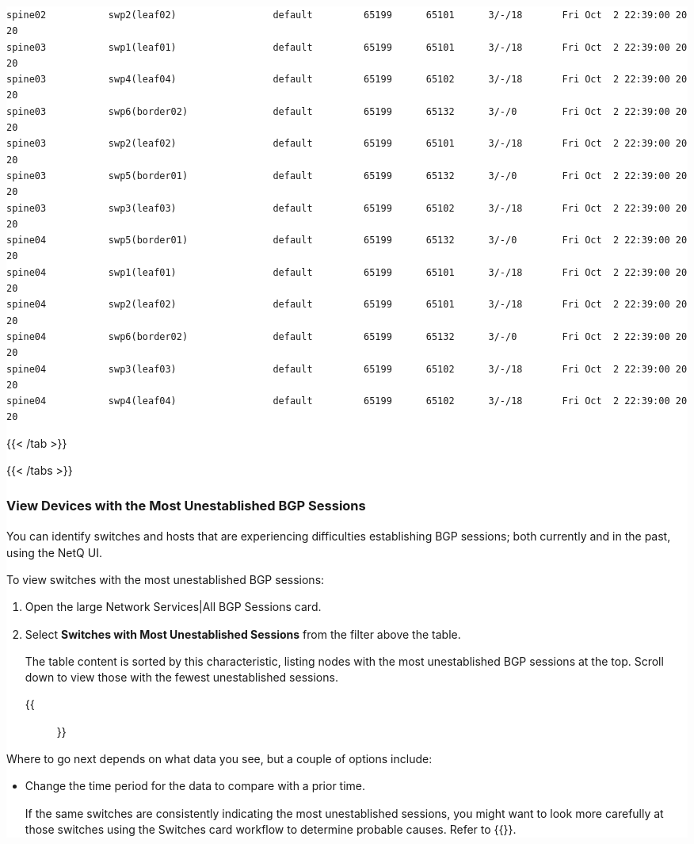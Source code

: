```
spine02           swp2(leaf02)                 default         65199      65101      3/-/18       Fri Oct  2 22:39:00 2020
spine03           swp1(leaf01)                 default         65199      65101      3/-/18       Fri Oct  2 22:39:00 2020
spine03           swp4(leaf04)                 default         65199      65102      3/-/18       Fri Oct  2 22:39:00 2020
spine03           swp6(border02)               default         65199      65132      3/-/0        Fri Oct  2 22:39:00 2020
spine03           swp2(leaf02)                 default         65199      65101      3/-/18       Fri Oct  2 22:39:00 2020
spine03           swp5(border01)               default         65199      65132      3/-/0        Fri Oct  2 22:39:00 2020
spine03           swp3(leaf03)                 default         65199      65102      3/-/18       Fri Oct  2 22:39:00 2020
spine04           swp5(border01)               default         65199      65132      3/-/0        Fri Oct  2 22:39:00 2020
spine04           swp1(leaf01)                 default         65199      65101      3/-/18       Fri Oct  2 22:39:00 2020
spine04           swp2(leaf02)                 default         65199      65101      3/-/18       Fri Oct  2 22:39:00 2020
spine04           swp6(border02)               default         65199      65132      3/-/0        Fri Oct  2 22:39:00 2020
spine04           swp3(leaf03)                 default         65199      65102      3/-/18       Fri Oct  2 22:39:00 2020
spine04           swp4(leaf04)                 default         65199      65102      3/-/18       Fri Oct  2 22:39:00 2020
```

{{< /tab >}}

{{< /tabs >}}

### View Devices with the Most Unestablished BGP Sessions

You can identify switches and hosts that are experiencing difficulties establishing BGP sessions; both currently and in the past, using the NetQ UI.

To view switches with the most unestablished BGP sessions:

1. Open the large Network Services|All BGP Sessions card.

2. Select **Switches with Most Unestablished Sessions** from the filter above the table.  

    The table content is sorted by this characteristic, listing nodes with the most unestablished BGP sessions at the top. Scroll down to view those with the fewest unestablished sessions.

    {{<figure src="/images/netq/ntwk-svcs-allbgp-large-unestab-sessions-300.png" width="500">}}

Where to go next depends on what data you see, but a couple of options
include:

- Change the time period for the data to compare with a prior time.

    If the same switches are consistently indicating the most unestablished sessions, you might want to look more carefully at those switches using the Switches card workflow to determine probable causes. Refer to {{<link title="Monitor Switch Performance">}}.
